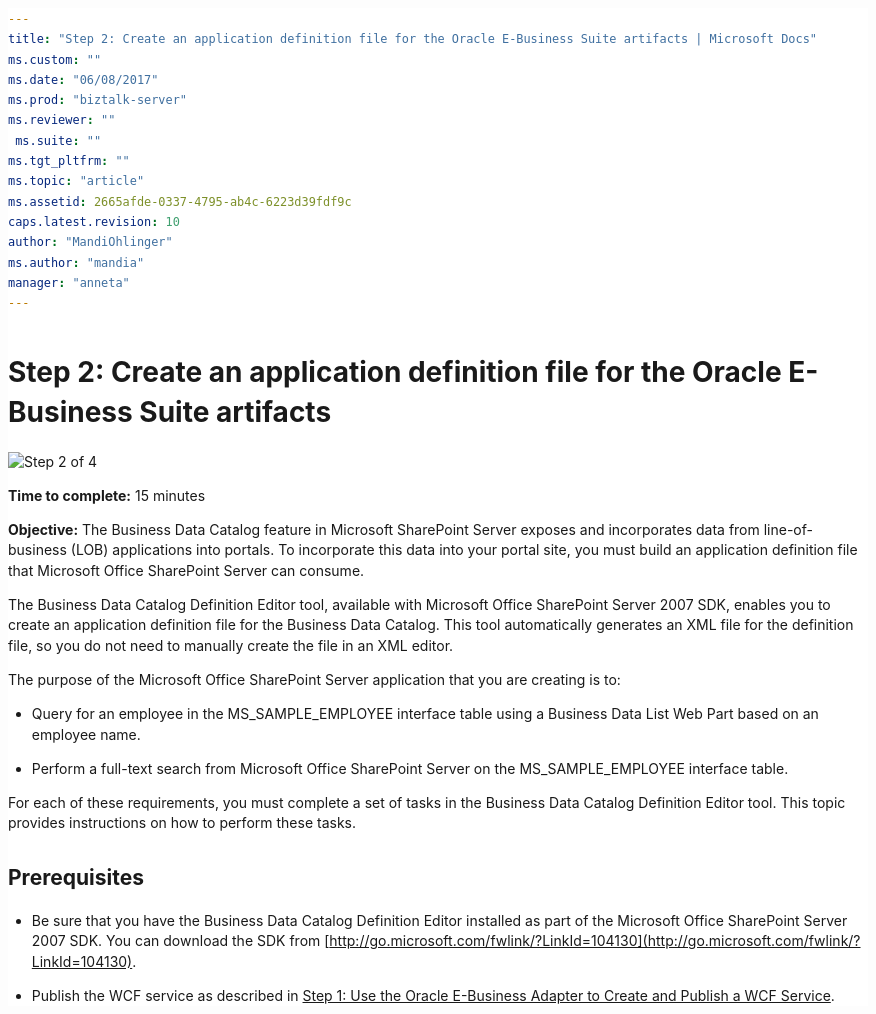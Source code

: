 ```yaml
---
title: "Step 2: Create an application definition file for the Oracle E-Business Suite artifacts | Microsoft Docs"
ms.custom: ""
ms.date: "06/08/2017"
ms.prod: "biztalk-server"
ms.reviewer: ""
 ms.suite: ""
ms.tgt_pltfrm: ""
ms.topic: "article"
ms.assetid: 2665afde-0337-4795-ab4c-6223d39fdf9c
caps.latest.revision: 10
author: "MandiOhlinger"
ms.author: "mandia"
manager: "anneta"
---
```

# Step 2: Create an application definition file for the Oracle E-Business Suite artifacts
![Step 2 of 4](../../adapters-and-accelerators/adapter-oracle-ebs/media/step-2of4.gif "Step_2of4")  
  
 **Time to complete:** 15 minutes  
  
 **Objective:** The Business Data Catalog feature in Microsoft SharePoint Server exposes and incorporates data from line-of-business (LOB) applications into portals. To incorporate this data into your portal site, you must build an application definition file that Microsoft Office SharePoint Server can consume.  
  
 The Business Data Catalog Definition Editor tool, available with Microsoft Office SharePoint Server 2007 SDK, enables you to create an application definition file for the Business Data Catalog. This tool automatically generates an XML file for the definition file, so you do not need to manually create the file in an XML editor.  
  
 The purpose of the Microsoft Office SharePoint Server application that you are creating is to:  
  
-   Query for an employee in the MS_SAMPLE_EMPLOYEE interface table using a Business Data List Web Part based on an employee name.  
  
-   Perform a full-text search from Microsoft Office SharePoint Server on the MS_SAMPLE_EMPLOYEE interface table.  
  
 For each of these requirements, you must complete a set of tasks in the Business Data Catalog Definition Editor tool. This topic provides instructions on how to perform these tasks.  
  
## Prerequisites  
  
-   Be sure that you have the Business Data Catalog Definition Editor installed as part of the Microsoft Office SharePoint Server 2007 SDK. You can download the SDK from [http://go.microsoft.com/fwlink/?LinkId=104130](http://go.microsoft.com/fwlink/?LinkId=104130).  
  
-   Publish the WCF service as described in [Step 1: Use the Oracle E-Business Adapter to Create and Publish a WCF Service](../../adapters-and-accelerators/adapter-oracle-ebs/step-1-use-the-oracle-e-business-adapter-to-create-and-publish-a-wcf-service.md).  
  